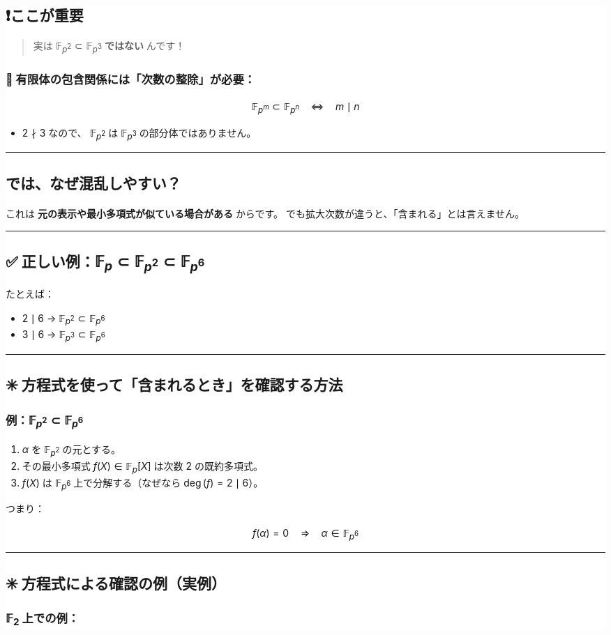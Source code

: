 
## ❗ここが重要

> 実は $\mathbb{F}_{p^2} \subset \mathbb{F}_{p^3}$ **ではない** んです！

### 🔴 有限体の包含関係には「次数の整除」が必要：

$$
\mathbb{F}_{p^m} \subset \mathbb{F}_{p^n} \quad \text{⇔} \quad m \mid n
$$

* $2 \nmid 3$ なので、
  $\mathbb{F}_{p^2}$ は $\mathbb{F}_{p^3}$ の部分体ではありません。

---

## では、なぜ混乱しやすい？

これは **元の表示や最小多項式が似ている場合がある** からです。
でも拡大次数が違うと、「含まれる」とは言えません。

---

## ✅ 正しい例：$\mathbb{F}_{p} \subset \mathbb{F}_{p^2} \subset \mathbb{F}_{p^6}$

たとえば：

* $2 \mid 6$ → $\mathbb{F}_{p^2} \subset \mathbb{F}_{p^6}$
* $3 \mid 6$ → $\mathbb{F}_{p^3} \subset \mathbb{F}_{p^6}$

---

## ✳️ 方程式を使って「含まれるとき」を確認する方法

### 例：$\mathbb{F}_{p^2} \subset \mathbb{F}_{p^6}$

1. $\alpha$ を $\mathbb{F}_{p^2}$ の元とする。
2. その最小多項式 $f(X) \in \mathbb{F}_p[X]$ は次数 2 の既約多項式。
3. $f(X)$ は $\mathbb{F}_{p^6}$ 上で分解する（なぜなら $\deg(f) = 2 \mid 6$）。

つまり：

$$
f(\alpha) = 0 \quad \Rightarrow \quad \alpha \in \mathbb{F}_{p^6}
$$

---

## ✳️ 方程式による確認の例（実例）

### $\mathbb{F}_2$ 上での例：
